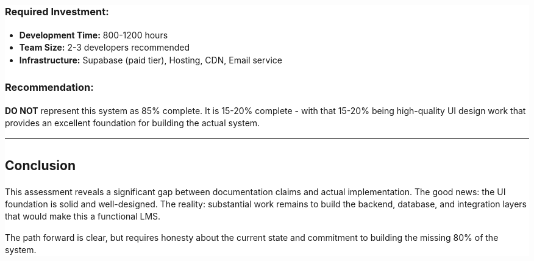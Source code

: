 ### Required Investment:
- **Development Time:** 800-1200 hours
- **Team Size:** 2-3 developers recommended
- **Infrastructure:** Supabase (paid tier), Hosting, CDN, Email service

### Recommendation:
**DO NOT** represent this system as 85% complete. It is 15-20% complete - with that 15-20% being high-quality UI design work that provides an excellent foundation for building the actual system.

---

## Conclusion

This assessment reveals a significant gap between documentation claims and actual implementation. The good news: the UI foundation is solid and well-designed. The reality: substantial work remains to build the backend, database, and integration layers that would make this a functional LMS.

The path forward is clear, but requires honesty about the current state and commitment to building the missing 80% of the system.

